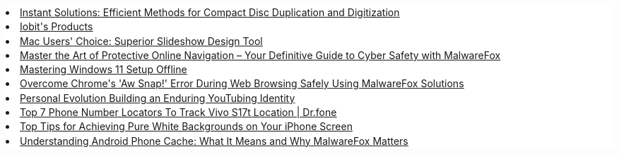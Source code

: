 <li><a href="https://discover-answers.techidaily.com/instant-solutions-efficient-methods-for-compact-disc-duplication-and-digitization/"><u>Instant Solutions: Efficient Methods for Compact Disc Duplication and Digitization</u></a></li>
<li><a href="https://tools.techidaily.com/iobit/products/"><u>Iobit's Products</u></a></li>
<li><a href="https://discover-answers.techidaily.com/mac-users-choice-superior-slideshow-design-tool/"><u>Mac Users' Choice: Superior Slideshow Design Tool</u></a></li>
<li><a href="https://discover-answers.techidaily.com/master-the-art-of-protective-online-navigation-your-definitive-guide-to-cyber-safety-with-malwarefox/"><u>Master the Art of Protective Online Navigation – Your Definitive Guide to Cyber Safety with MalwareFox</u></a></li>
<li><a href="https://windows11.techidaily.com/mastering-windows-11-setup-offline/"><u>Mastering Windows 11 Setup Offline</u></a></li>
<li><a href="https://discover-answers.techidaily.com/overcome-chromes-aw-snap-error-during-web-browsing-safely-using-malwarefox-solutions/"><u>Overcome Chrome's 'Aw Snap!' Error During Web Browsing Safely Using MalwareFox Solutions</u></a></li>
<li><a href="https://youtube-tips.techidaily.com/nal-evolution-building-an-enduring-youtubing-identity/"><u>Personal Evolution Building an Enduring YouTubing Identity</u></a></li>
<li><a href="https://android-location-track.techidaily.com/top-7-phone-number-locators-to-track-vivo-s17t-location-drfone-by-drfone-virtual-android/"><u>Top 7 Phone Number Locators To Track Vivo S17t Location | Dr.fone</u></a></li>
<li><a href="https://discover-answers.techidaily.com/top-tips-for-achieving-pure-white-backgrounds-on-your-iphone-screen/"><u>Top Tips for Achieving Pure White Backgrounds on Your iPhone Screen</u></a></li>
<li><a href="https://discover-answers.techidaily.com/understanding-android-phone-cache-what-it-means-and-why-malwarefox-matters/"><u>Understanding Android Phone Cache: What It Means and Why MalwareFox Matters</u></a></li>
</ul></div>

